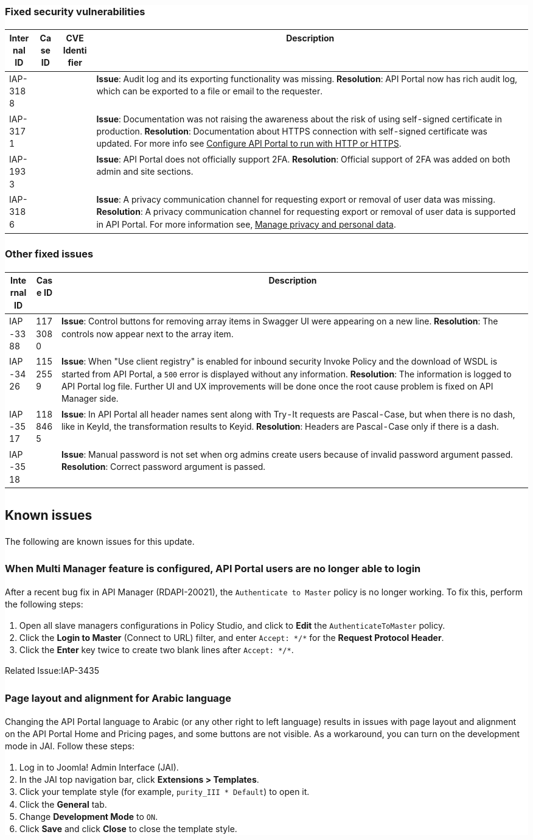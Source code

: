 ### Fixed security vulnerabilities

| Internal ID | Case ID | CVE Identifier | Description                                                                                                                                                                                                                                                                                                                                                                           |
| ----------- | ------- | -------------- | ------------------------------------------------------------------------------------------------------------------------------------------------------------------------------------------------------------------------------------------------------------------------------------------------------------------------------------------------------------------------------------- |
| IAP-3188    |         |                | **Issue**: Audit log and its exporting functionality was missing. **Resolution**: API Portal now has rich audit log, which can be exported to a file or email to the requester. |
| IAP-3171    |         |                | **Issue**: Documentation was not raising the awareness about the risk of using self-signed certificate in production. **Resolution**: Documentation about HTTPS connection with self-signed certificate was updated. For more info see [Configure API Portal to run with HTTP or HTTPS](/docs/apim_installation/apiportal_install/install_software/#configure-api-portal-to-run-with-http-or-https). |
| IAP-1933    |         |                | **Issue**: API Portal does not officially support 2FA. **Resolution**: Official support of 2FA was added on both admin and site sections.      |
| IAP-3186    |         |                | **Issue**: A privacy communication channel for requesting export or removal of user data was missing. **Resolution**: A privacy communication channel for requesting export or removal of user data is supported in API Portal. For more information see, [Manage privacy and personal data](/docs/apim_administration/apiportal_admin/manage_privacy_personal_data/).       |

### Other fixed issues

| Internal ID | Case ID | Description                                                                                                                                                                                                                                                                                                                                            |
| ----------- | ------- | ------------------------------------------------------------------------------------------------------------------------------------------------------------------------------------------------------------------------------------------------------------------------------------------------------------------------------------------------------ |
| IAP-3388    | 1173080 | **Issue**: Control buttons for removing array items in Swagger UI were appearing on a new line. **Resolution**: The controls now appear next to the array item.                                                                                                                                                                                        |
| IAP-3426    | 1152559 | **Issue**: When "Use client registry" is enabled for inbound security Invoke Policy and the download of WSDL is started from API Portal, a `500` error is displayed without any information. **Resolution**: The information is logged to API Portal log file. Further UI and UX improvements will be done once the root cause problem is fixed on API Manager side. |
| IAP-3517    | 1188465 | **Issue**: In API Portal all header names sent along with Try-It requests are Pascal-Case, but when there is no dash, like in KeyId, the transformation results to Keyid. **Resolution**: Headers are Pascal-Case only if there is a dash.                                                                                         |
| IAP-3518    |         | **Issue**: Manual password is not set when org admins create users because of invalid password argument passed. **Resolution**: Correct password argument is passed.                                                                                                                                                                                       |

## Known issues

The following are known issues for this update.

### When Multi Manager feature is configured, API Portal users are no longer able to login

After a recent bug fix in API Manager (RDAPI-20021), the `Authenticate to Master` policy is no longer working. To fix this, perform the following steps:

1. Open all slave managers configurations in Policy Studio, and click to **Edit** the `AuthenticateToMaster` policy.
2. Click the **Login to Master** (Connect to URL) filter, and enter `Accept: */*` for the **Request Protocol Header**.
3. Click the **Enter** key twice to create two blank lines after `Accept: */*`.

Related Issue:IAP-3435

### Page layout and alignment for Arabic language

Changing the API Portal language to Arabic (or any other right to left language) results in issues with page layout and alignment on the API Portal Home and Pricing pages, and some buttons are not visible. As a workaround, you can turn on the development mode in JAI. Follow these steps:

1. Log in to Joomla! Admin Interface (JAI).
2. In the JAI top navigation bar, click **Extensions > Templates**.
3. Click your template style (for example, `purity_III * Default`) to open it.
4. Click the **General** tab.
5. Change **Development Mode** to `ON`.
6. Click **Save** and click **Close** to close the template style.
